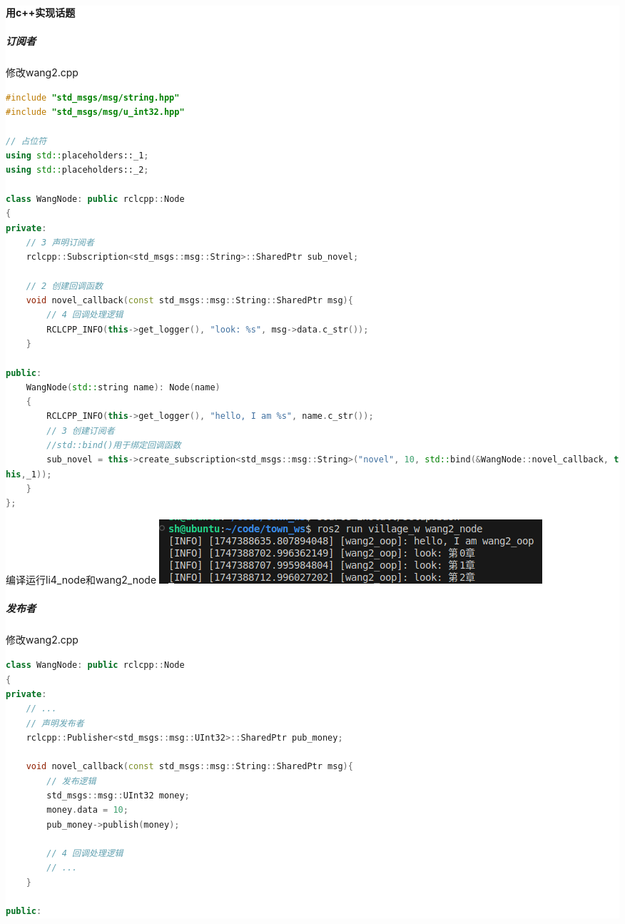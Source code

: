 #### 用c++实现话题
##### 订阅者
修改wang2.cpp
```cpp
#include "std_msgs/msg/string.hpp"
#include "std_msgs/msg/u_int32.hpp"

// 占位符
using std::placeholders::_1;
using std::placeholders::_2;

class WangNode: public rclcpp::Node
{
private:
    // 3 声明订阅者 
    rclcpp::Subscription<std_msgs::msg::String>::SharedPtr sub_novel;

    // 2 创建回调函数
    void novel_callback(const std_msgs::msg::String::SharedPtr msg){
        // 4 回调处理逻辑
        RCLCPP_INFO(this->get_logger(), "look: %s", msg->data.c_str());
    }

public:
    WangNode(std::string name): Node(name)
    {
        RCLCPP_INFO(this->get_logger(), "hello, I am %s", name.c_str());
        // 3 创建订阅者
        //std::bind()用于绑定回调函数
        sub_novel = this->create_subscription<std_msgs::msg::String>("novel", 10, std::bind(&WangNode::novel_callback, this,_1));
    } 
};
```

编译运行li4_node和wang2_node
![](img/02/subscription_w.png)

##### 发布者
修改wang2.cpp
```cpp
class WangNode: public rclcpp::Node
{
private:
    // ...
    // 声明发布者
    rclcpp::Publisher<std_msgs::msg::UInt32>::SharedPtr pub_money;

    void novel_callback(const std_msgs::msg::String::SharedPtr msg){
        // 发布逻辑
        std_msgs::msg::UInt32 money;
        money.data = 10;
        pub_money->publish(money);

        // 4 回调处理逻辑
        // ...
    }

public:
```